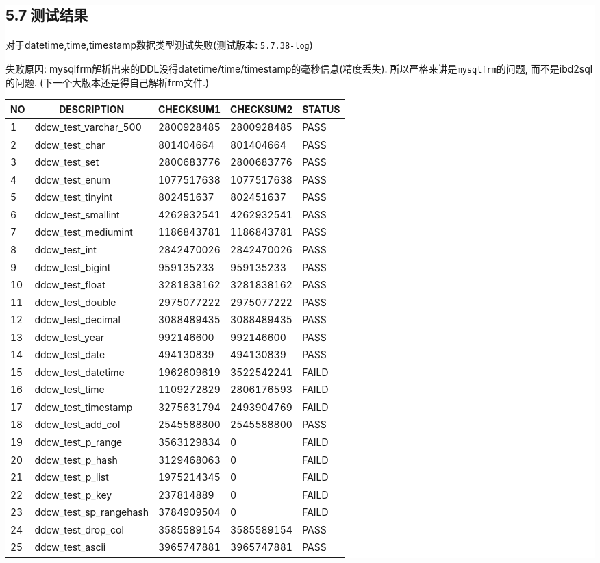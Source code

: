 ## 5.7 测试结果

对于datetime,time,timestamp数据类型测试失败(测试版本: `5.7.38-log`)

失败原因: mysqlfrm解析出来的DDL没得datetime/time/timestamp的毫秒信息(精度丢失). 所以严格来讲是`mysqlfrm`的问题, 而不是ibd2sql的问题. (下一个大版本还是得自己解析frm文件.)

| NO   | DESCRIPTION            | CHECKSUM1  | CHECKSUM2  | STATUS |
| ---- | ---------------------- | ---------- | ---------- | ------ |
| 1    | ddcw_test_varchar_500  | 2800928485 | 2800928485 | PASS   |
| 2    | ddcw_test_char         | 801404664  | 801404664  | PASS   |
| 3    | ddcw_test_set          | 2800683776 | 2800683776 | PASS   |
| 4    | ddcw_test_enum         | 1077517638 | 1077517638 | PASS   |
| 5    | ddcw_test_tinyint      | 802451637  | 802451637  | PASS   |
| 6    | ddcw_test_smallint     | 4262932541 | 4262932541 | PASS   |
| 7    | ddcw_test_mediumint    | 1186843781 | 1186843781 | PASS   |
| 8    | ddcw_test_int          | 2842470026 | 2842470026 | PASS   |
| 9    | ddcw_test_bigint       | 959135233  | 959135233  | PASS   |
| 10   | ddcw_test_float        | 3281838162 | 3281838162 | PASS   |
| 11   | ddcw_test_double       | 2975077222 | 2975077222 | PASS   |
| 12   | ddcw_test_decimal      | 3088489435 | 3088489435 | PASS   |
| 13   | ddcw_test_year         | 992146600  | 992146600  | PASS   |
| 14   | ddcw_test_date         | 494130839  | 494130839  | PASS   |
| 15   | ddcw_test_datetime     | 1962609619 | 3522542241 | FAILD  |
| 16   | ddcw_test_time         | 1109272829 | 2806176593 | FAILD  |
| 17   | ddcw_test_timestamp    | 3275631794 | 2493904769 | FAILD  |
| 18   | ddcw_test_add_col      | 2545588800 | 2545588800 | PASS   |
| 19   | ddcw_test_p_range      | 3563129834 | 0          | FAILD  |
| 20   | ddcw_test_p_hash       | 3129468063 | 0          | FAILD  |
| 21   | ddcw_test_p_list       | 1975214345 | 0          | FAILD  |
| 22   | ddcw_test_p_key        | 237814889  | 0          | FAILD  |
| 23   | ddcw_test_sp_rangehash | 3784909504 | 0          | FAILD  |
| 24   | ddcw_test_drop_col     | 3585589154 | 3585589154 | PASS   |
| 25   | ddcw_test_ascii        | 3965747881 | 3965747881 | PASS   |
